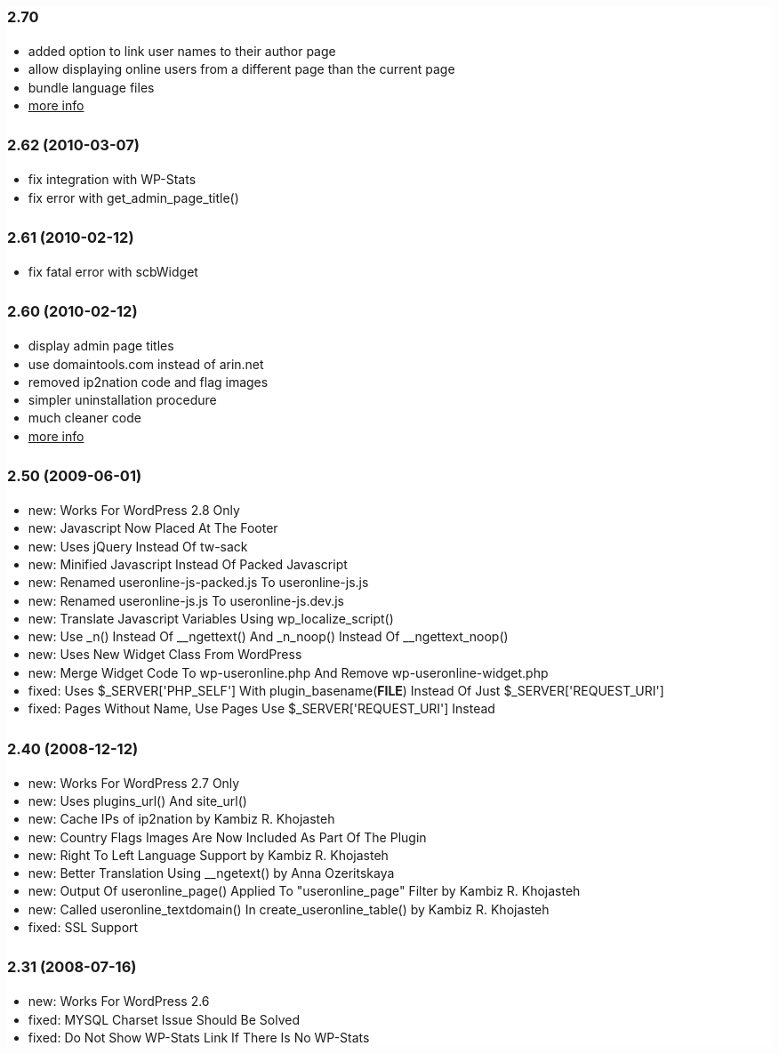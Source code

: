 ### 2.70
* added option to link user names to their author page
* allow displaying online users from a different page than the current page
* bundle language files
* [more info](http://scribu.net/wordpress/wp-useronline/wu-2-70.html)

### 2.62 (2010-03-07)
* fix integration with WP-Stats
* fix error with get_admin_page_title()

### 2.61 (2010-02-12)
* fix fatal error with scbWidget

### 2.60 (2010-02-12)
* display admin page titles
* use domaintools.com instead of arin.net
* removed ip2nation code and flag images
* simpler uninstallation procedure
* much cleaner code
* [more info](http://scribu.net/wordpress/wp-useronline/wu-2-60.html)

### 2.50 (2009-06-01)
* new: Works For WordPress 2.8 Only
* new: Javascript Now Placed At The Footer
* new: Uses jQuery Instead Of tw-sack
* new: Minified Javascript Instead Of Packed Javascript
* new: Renamed useronline-js-packed.js To useronline-js.js
* new: Renamed useronline-js.js To useronline-js.dev.js
* new: Translate Javascript Variables Using wp_localize_script()
* new: Use _n() Instead Of __ngettext() And _n_noop() Instead Of __ngettext_noop()
* new: Uses New Widget Class From WordPress
* new: Merge Widget Code To wp-useronline.php And Remove wp-useronline-widget.php
* fixed: Uses $_SERVER['PHP_SELF'] With plugin_basename(__FILE__) Instead Of Just $_SERVER['REQUEST_URI']
* fixed: Pages Without Name, Use Pages Use $_SERVER['REQUEST_URI'] Instead

### 2.40 (2008-12-12)
* new: Works For WordPress 2.7 Only
* new: Uses plugins_url() And site_url()
* new: Cache IPs of ip2nation by Kambiz R. Khojasteh
* new: Country Flags Images Are Now Included As Part Of The Plugin
* new: Right To Left Language Support by Kambiz R. Khojasteh
* new: Better Translation Using __ngetext() by Anna Ozeritskaya
* new: Output Of useronline_page() Applied To "useronline_page" Filter by Kambiz R. Khojasteh
* new: Called useronline_textdomain() In create_useronline_table() by Kambiz R. Khojasteh
* fixed: SSL Support

### 2.31 (2008-07-16)
* new: Works For WordPress 2.6
* fixed: MYSQL Charset Issue Should Be Solved
* fixed: Do Not Show WP-Stats Link If There Is No WP-Stats
